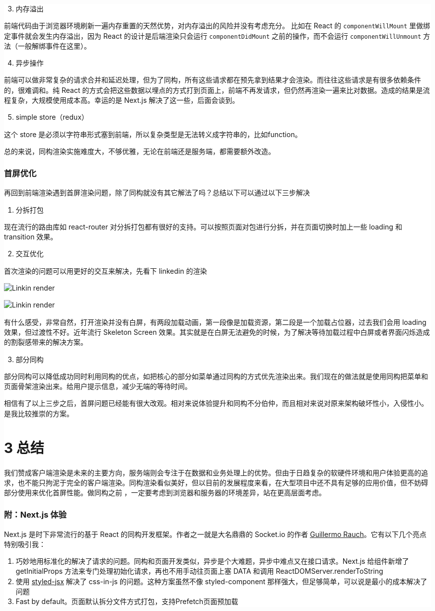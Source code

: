 3. 内存溢出

前端代码由于浏览器环境刷新一遍内存重置的天然优势，对内存溢出的风险并没有考虑充分。
比如在 React 的 `componentWillMount` 里做绑定事件就会发生内存溢出，因为 React 的设计是后端渲染只会运行 `componentDidMount` 之前的操作，而不会运行 `componentWillUnmount` 方法（一般解绑事件在这里）。

4. 异步操作

前端可以做非常复杂的请求合并和延迟处理，但为了同构，所有这些请求都在预先拿到结果才会渲染。而往往这些请求是有很多依赖条件的，很难调和。纯 React 的方式会把这些数据以埋点的方式打到页面上，前端不再发请求，但仍然再渲染一遍来比对数据。造成的结果是流程复杂，大规模使用成本高。幸运的是 Next.js 解决了这一些，后面会谈到。

5. simple store（redux）

这个 store 是必须以字符串形式塞到前端，所以复杂类型是无法转义成字符串的，比如function。

总的来说，同构渲染实施难度大，不够优雅，无论在前端还是服务端，都需要额外改造。

### 首屏优化

再回到前端渲染遇到首屏渲染问题，除了同构就没有其它解法了吗？总结以下可以通过以下三步解决

1. 分拆打包

现在流行的路由库如 react-router 对分拆打包都有很好的支持。可以按照页面对包进行分拆，并在页面切换时加上一些 loading 和 transition 效果。

2. 交互优化

首次渲染的问题可以用更好的交互来解决，先看下 linkedin 的渲染

![Linkin render](https://camo.githubusercontent.com/f3ffed6cb07455f16cf492517537abd05985aac2/68747470733a2f2f696d672e616c6963646e2e636f6d2f7466732f5442314a6a6b5151705858585858536158585858585858585858582d323535342d313430302e706e67)

![Linkin render](https://camo.githubusercontent.com/58cf0fd1fb24d213d9084c4ed5c4caaa611502c2/68747470733a2f2f696d672e616c6963646e2e636f6d2f7466732f54423169614d4d51705858585858766158585858585858585858582d323535342d313335342e706e67)

有什么感受，非常自然，打开渲染并没有白屏，有两段加载动画，第一段像是加载资源，第二段是一个加载占位器，过去我们会用 loading 效果，但过渡性不好。近年流行 Skeleton Screen 效果。其实就是在白屏无法避免的时候，为了解决等待加载过程中白屏或者界面闪烁造成的割裂感带来的解决方案。

3. 部分同构

部分同构可以降低成功同时利用同构的优点，如把核心的部分如菜单通过同构的方式优先渲染出来。我们现在的做法就是使用同构把菜单和页面骨架渲染出来。给用户提示信息，减少无端的等待时间。

相信有了以上三步之后，首屏问题已经能有很大改观。相对来说体验提升和同构不分伯仲，而且相对来说对原来架构破坏性小，入侵性小。是我比较推崇的方案。

# 3 总结

我们赞成客户端渲染是未来的主要方向，服务端则会专注于在数据和业务处理上的优势。但由于日趋复杂的软硬件环境和用户体验更高的追求，也不能只拘泥于完全的客户端渲染。同构渲染看似美好，但以目前的发展程度来看，在大型项目中还不具有足够的应用价值，但不妨碍部分使用来优化首屏性能。做同构之前 ，一定要考虑到浏览器和服务器的环境差异，站在更高层面考虑。


### 附：Next.js 体验

Next.js 是时下非常流行的基于 React 的同构开发框架。作者之一就是大名鼎鼎的 Socket.io 的作者 [Guillermo Rauch](http://link.zhihu.com/?target=https%3A//github.com/rauchg)。它有以下几个亮点特别吸引我：

1. 巧妙地用标准化的解决了请求的问题。同构和页面开发类似，异步是个大难题，异步中难点又在接口请求。Next.js 给组件新增了 getInitialProps 方法来专门处理初始化请求，再也不用手动往页面上塞 DATA 和调用 ReactDOMServer.renderToString
2. 使用 [styled-jsx](https://github.com/zeit/styled-jsx) 解决了 css-in-js 的问题。这种方案虽然不像 styled-component 那样强大，但足够简单，可以说是最小的成本解决了问题
3. Fast by default。页面默认拆分文件方式打包，支持Prefetch页面预加载
